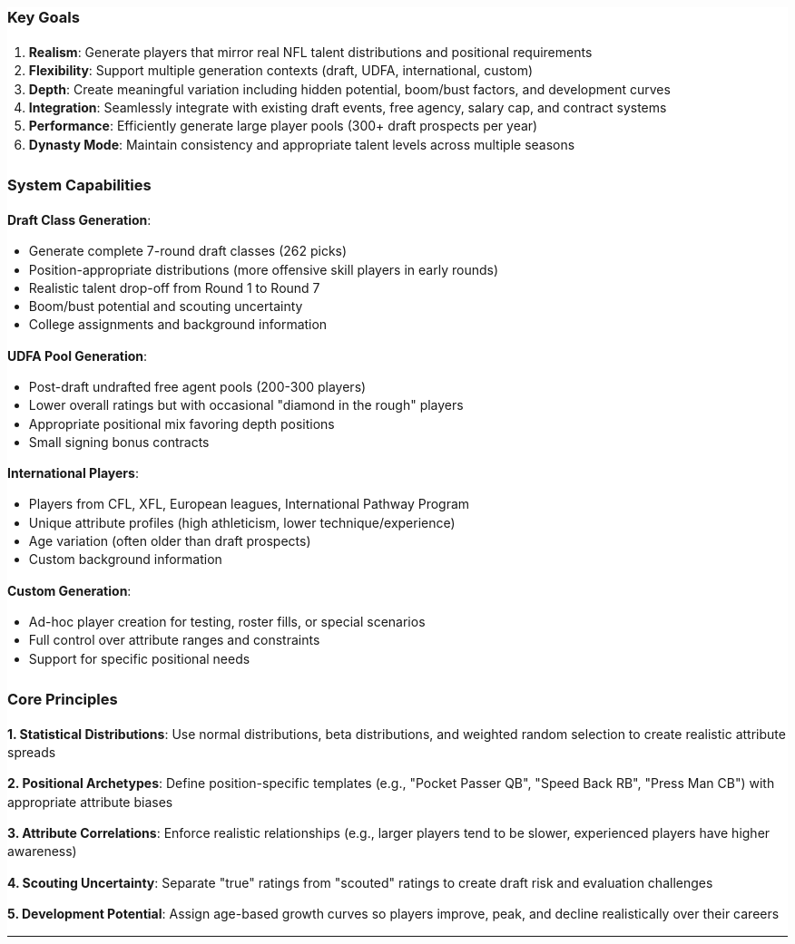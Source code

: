 ### Key Goals

1. **Realism**: Generate players that mirror real NFL talent distributions and positional requirements
2. **Flexibility**: Support multiple generation contexts (draft, UDFA, international, custom)
3. **Depth**: Create meaningful variation including hidden potential, boom/bust factors, and development curves
4. **Integration**: Seamlessly integrate with existing draft events, free agency, salary cap, and contract systems
5. **Performance**: Efficiently generate large player pools (300+ draft prospects per year)
6. **Dynasty Mode**: Maintain consistency and appropriate talent levels across multiple seasons

### System Capabilities

**Draft Class Generation**:
- Generate complete 7-round draft classes (262 picks)
- Position-appropriate distributions (more offensive skill players in early rounds)
- Realistic talent drop-off from Round 1 to Round 7
- Boom/bust potential and scouting uncertainty
- College assignments and background information

**UDFA Pool Generation**:
- Post-draft undrafted free agent pools (200-300 players)
- Lower overall ratings but with occasional "diamond in the rough" players
- Appropriate positional mix favoring depth positions
- Small signing bonus contracts

**International Players**:
- Players from CFL, XFL, European leagues, International Pathway Program
- Unique attribute profiles (high athleticism, lower technique/experience)
- Age variation (often older than draft prospects)
- Custom background information

**Custom Generation**:
- Ad-hoc player creation for testing, roster fills, or special scenarios
- Full control over attribute ranges and constraints
- Support for specific positional needs

### Core Principles

**1. Statistical Distributions**: Use normal distributions, beta distributions, and weighted random selection to create realistic attribute spreads

**2. Positional Archetypes**: Define position-specific templates (e.g., "Pocket Passer QB", "Speed Back RB", "Press Man CB") with appropriate attribute biases

**3. Attribute Correlations**: Enforce realistic relationships (e.g., larger players tend to be slower, experienced players have higher awareness)

**4. Scouting Uncertainty**: Separate "true" ratings from "scouted" ratings to create draft risk and evaluation challenges

**5. Development Potential**: Assign age-based growth curves so players improve, peak, and decline realistically over their careers

---